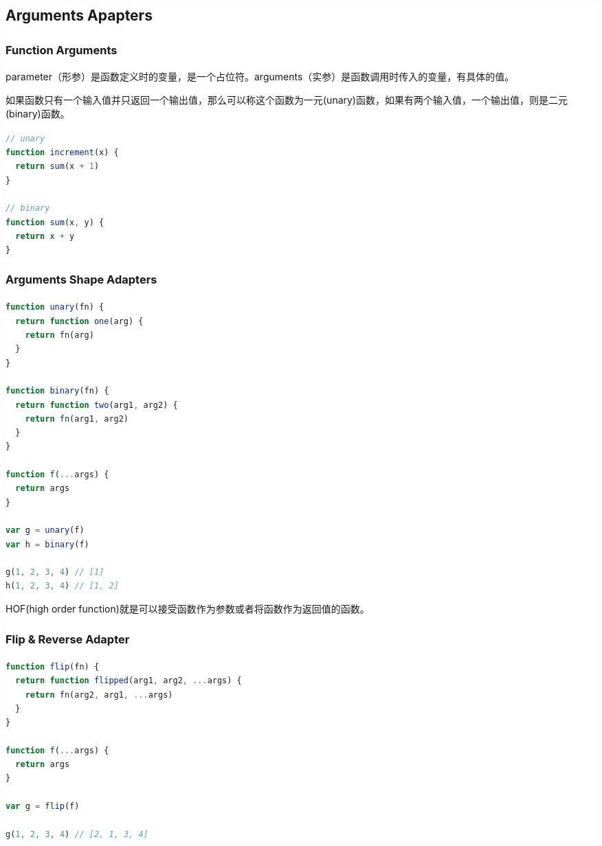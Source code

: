 ## Arguments Apapters

### Function Arguments

parameter（形参）是函数定义时的变量，是一个占位符。arguments（实参）是函数调用时传入的变量，有具体的值。

如果函数只有一个输入值并只返回一个输出值，那么可以称这个函数为一元(unary)函数，如果有两个输入值，一个输出值，则是二元(binary)函数。

```js
// unary
function increment(x) {
  return sum(x + 1)
}

// binary
function sum(x, y) {
  return x + y
}
```

### Arguments Shape Adapters

```js
function unary(fn) {
  return function one(arg) {
    return fn(arg)
  }
}

function binary(fn) {
  return function two(arg1, arg2) {
    return fn(arg1, arg2)
  }
}

function f(...args) {
  return args
}

var g = unary(f)
var h = binary(f)

g(1, 2, 3, 4) // [1]
h(1, 2, 3, 4) // [1, 2]
```

HOF(high order function)就是可以接受函数作为参数或者将函数作为返回值的函数。

### Flip & Reverse Adapter

```js
function flip(fn) {
  return function flipped(arg1, arg2, ...args) {
    return fn(arg2, arg1, ...args)
  }
}

function f(...args) {
  return args
}

var g = flip(f)

g(1, 2, 3, 4) // [2, 1, 3, 4]
```
